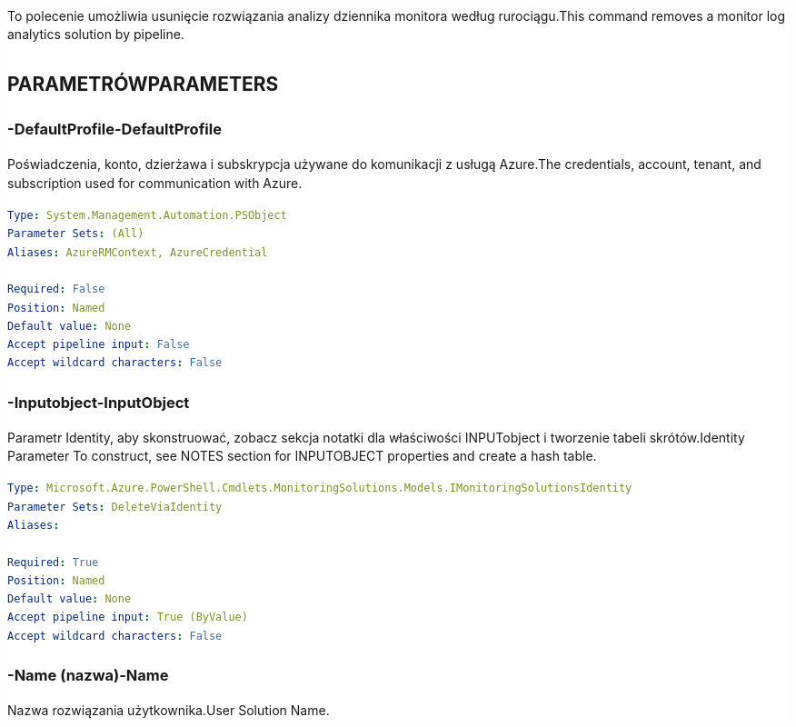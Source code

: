 <span data-ttu-id="84d93-115">To polecenie umożliwia usunięcie rozwiązania analizy dziennika monitora według rurociągu.</span><span class="sxs-lookup"><span data-stu-id="84d93-115">This command removes a monitor log analytics solution by pipeline.</span></span>

## <span data-ttu-id="84d93-116">PARAMETRÓW</span><span class="sxs-lookup"><span data-stu-id="84d93-116">PARAMETERS</span></span>

### <span data-ttu-id="84d93-117">-DefaultProfile</span><span class="sxs-lookup"><span data-stu-id="84d93-117">-DefaultProfile</span></span>
<span data-ttu-id="84d93-118">Poświadczenia, konto, dzierżawa i subskrypcja używane do komunikacji z usługą Azure.</span><span class="sxs-lookup"><span data-stu-id="84d93-118">The credentials, account, tenant, and subscription used for communication with Azure.</span></span>

```yaml
Type: System.Management.Automation.PSObject
Parameter Sets: (All)
Aliases: AzureRMContext, AzureCredential

Required: False
Position: Named
Default value: None
Accept pipeline input: False
Accept wildcard characters: False
```

### <span data-ttu-id="84d93-119">-Inputobject</span><span class="sxs-lookup"><span data-stu-id="84d93-119">-InputObject</span></span>
<span data-ttu-id="84d93-120">Parametr Identity, aby skonstruować, zobacz sekcja notatki dla właściwości INPUTobject i tworzenie tabeli skrótów.</span><span class="sxs-lookup"><span data-stu-id="84d93-120">Identity Parameter To construct, see NOTES section for INPUTOBJECT properties and create a hash table.</span></span>

```yaml
Type: Microsoft.Azure.PowerShell.Cmdlets.MonitoringSolutions.Models.IMonitoringSolutionsIdentity
Parameter Sets: DeleteViaIdentity
Aliases:

Required: True
Position: Named
Default value: None
Accept pipeline input: True (ByValue)
Accept wildcard characters: False
```

### <span data-ttu-id="84d93-121">-Name (nazwa)</span><span class="sxs-lookup"><span data-stu-id="84d93-121">-Name</span></span>
<span data-ttu-id="84d93-122">Nazwa rozwiązania użytkownika.</span><span class="sxs-lookup"><span data-stu-id="84d93-122">User Solution Name.</span></span>
